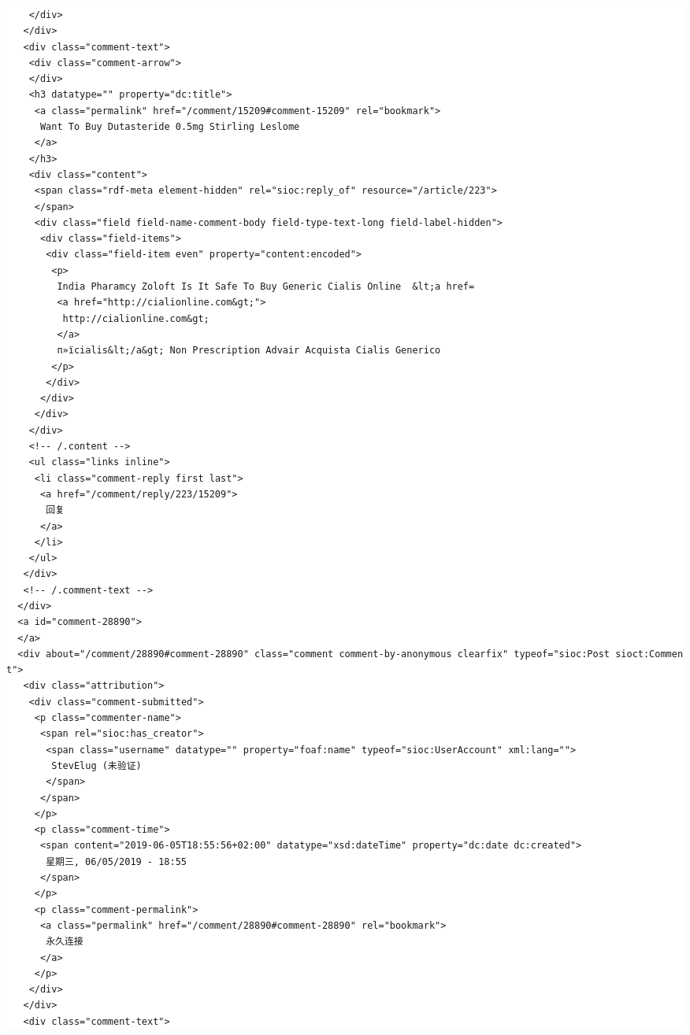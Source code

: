        </div>
       </div>
       <div class="comment-text">
        <div class="comment-arrow">
        </div>
        <h3 datatype="" property="dc:title">
         <a class="permalink" href="/comment/15209#comment-15209" rel="bookmark">
          Want To Buy Dutasteride 0.5mg Stirling Leslome
         </a>
        </h3>
        <div class="content">
         <span class="rdf-meta element-hidden" rel="sioc:reply_of" resource="/article/223">
         </span>
         <div class="field field-name-comment-body field-type-text-long field-label-hidden">
          <div class="field-items">
           <div class="field-item even" property="content:encoded">
            <p>
             India Pharamcy Zoloft Is It Safe To Buy Generic Cialis Online  &lt;a href=
             <a href="http://cialionline.com&gt;">
              http://cialionline.com&gt;
             </a>
             п»їcialis&lt;/a&gt; Non Prescription Advair Acquista Cialis Generico
            </p>
           </div>
          </div>
         </div>
        </div>
        <!-- /.content -->
        <ul class="links inline">
         <li class="comment-reply first last">
          <a href="/comment/reply/223/15209">
           回复
          </a>
         </li>
        </ul>
       </div>
       <!-- /.comment-text -->
      </div>
      <a id="comment-28890">
      </a>
      <div about="/comment/28890#comment-28890" class="comment comment-by-anonymous clearfix" typeof="sioc:Post sioct:Comment">
       <div class="attribution">
        <div class="comment-submitted">
         <p class="commenter-name">
          <span rel="sioc:has_creator">
           <span class="username" datatype="" property="foaf:name" typeof="sioc:UserAccount" xml:lang="">
            StevElug (未验证)
           </span>
          </span>
         </p>
         <p class="comment-time">
          <span content="2019-06-05T18:55:56+02:00" datatype="xsd:dateTime" property="dc:date dc:created">
           星期三, 06/05/2019 - 18:55
          </span>
         </p>
         <p class="comment-permalink">
          <a class="permalink" href="/comment/28890#comment-28890" rel="bookmark">
           永久连接
          </a>
         </p>
        </div>
       </div>
       <div class="comment-text">